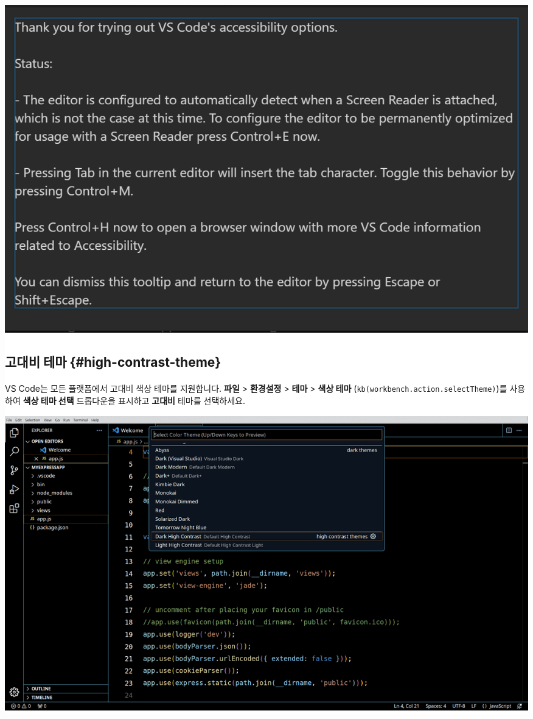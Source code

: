 ![편집기에서 트리거되면 스크린 리더 모드를 명시적으로 활성화하는 방법, 탭 포커스 모드 및 기타 세부 사항을 설명하는 대화 상자가 나타납니다.](images/accessibility/status.png)

## 고대비 테마 {#high-contrast-theme}

VS Code는 모든 플랫폼에서 고대비 색상 테마를 지원합니다. **파일** > **환경설정** > **테마** > **색상 테마** (`kb(workbench.action.selectTheme)`)를 사용하여 **색상 테마 선택** 드롭다운을 표시하고 **고대비** 테마를 선택하세요.

![고대비 테마](images/accessibility/high-contrast.png)
